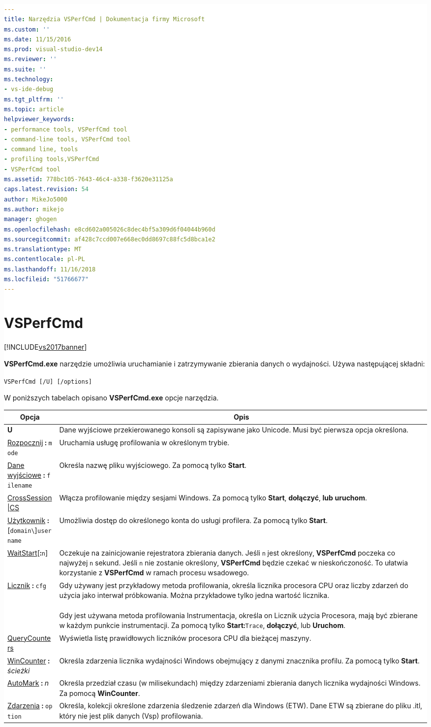 ```yaml
---
title: Narzędzia VSPerfCmd | Dokumentacja firmy Microsoft
ms.custom: ''
ms.date: 11/15/2016
ms.prod: visual-studio-dev14
ms.reviewer: ''
ms.suite: ''
ms.technology:
- vs-ide-debug
ms.tgt_pltfrm: ''
ms.topic: article
helpviewer_keywords:
- performance tools, VSPerfCmd tool
- command-line tools, VSPerfCmd tool
- command line, tools
- profiling tools,VSPerfCmd
- VSPerfCmd tool
ms.assetid: 778bc105-7643-46c4-a338-f3620e31125a
caps.latest.revision: 54
author: MikeJo5000
ms.author: mikejo
manager: ghogen
ms.openlocfilehash: e8cd602a005026c8dec4bf5a309d6f04044b960d
ms.sourcegitcommit: af428c7ccd007e668ec0dd8697c88fc5d8bca1e2
ms.translationtype: MT
ms.contentlocale: pl-PL
ms.lasthandoff: 11/16/2018
ms.locfileid: "51766677"
---
```

# <a name="vsperfcmd"></a>VSPerfCmd
[!INCLUDE[vs2017banner](../includes/vs2017banner.md)]

**VSPerfCmd.exe** narzędzie umożliwia uruchamianie i zatrzymywanie zbierania danych o wydajności. Używa następującej składni:  
  
```  
VSPerfCmd [/U] [/options]  
```  
  
 W poniższych tabelach opisano **VSPerfCmd.exe** opcje narzędzia.  
  
|Opcja|Opis|  
|------------|-----------------|  
|**U**|Dane wyjściowe przekierowanego konsoli są zapisywane jako Unicode. Musi być pierwsza opcja określona.|  
|[Rozpocznij](../profiling/start.md) **:** `mode`|Uruchamia usługę profilowania w określonym trybie.|  
|[Dane wyjściowe](../profiling/output.md) **:** `filename`|Określa nazwę pliku wyjściowego. Za pomocą tylko **Start**.|  
|[CrossSession&#124;CS](../profiling/crosssession.md)|Włącza profilowanie między sesjami Windows. Za pomocą tylko **Start**, **dołączyć**, **lub uruchom**.|  
|[Użytkownik](../profiling/user-vsperfcmd.md) **:**[`domain\`]`username`|Umożliwia dostęp do określonego konta do usługi profilera. Za pomocą tylko **Start**.|  
|[WaitStart](../profiling/waitstart.md)[**:**`n`]|Oczekuje na zainicjowanie rejestratora zbierania danych. Jeśli `n` jest określony, **VSPerfCmd** poczeka co najwyżej `n` sekund. Jeśli `n` nie zostanie określony, **VSPerfCmd** będzie czekać w nieskończoność. To ułatwia korzystanie z **VSPerfCmd** w ramach procesu wsadowego.|  
|[Licznik](../profiling/counter.md) **:** `cfg`|Gdy używany jest przykładowy metoda profilowania, określa licznika procesora CPU oraz liczby zdarzeń do użycia jako interwał próbkowania. Można przykładowe tylko jedna wartość licznika.<br /><br /> Gdy jest używana metoda profilowania Instrumentacja, określa on Licznik użycia Procesora, mają być zbierane w każdym punkcie instrumentacji. Za pomocą tylko **Start:**`Trace`, **dołączyć**, lub **Uruchom**.|  
|[QueryCounters](../profiling/querycounters.md)|Wyświetla listę prawidłowych liczników procesora CPU dla bieżącej maszyny.|  
|[WinCounter](../profiling/wincounter.md) **:** *ścieżki*|Określa zdarzenia licznika wydajności Windows obejmujący z danymi znacznika profilu. Za pomocą tylko **Start**.|  
|[AutoMark](../profiling/automark.md) **:** *n*|Określa przedział czasu (w milisekundach) między zdarzeniami zbierania danych licznika wydajności Windows. Za pomocą **WinCounter**.|  
|[Zdarzenia](../profiling/events-vsperfcmd.md) **:** `option`|Określa, kolekcji określone zdarzenia śledzenie zdarzeń dla Windows (ETW). Dane ETW są zbierane do pliku .itl, który nie jest plik danych (Vsp) profilowania.|  
